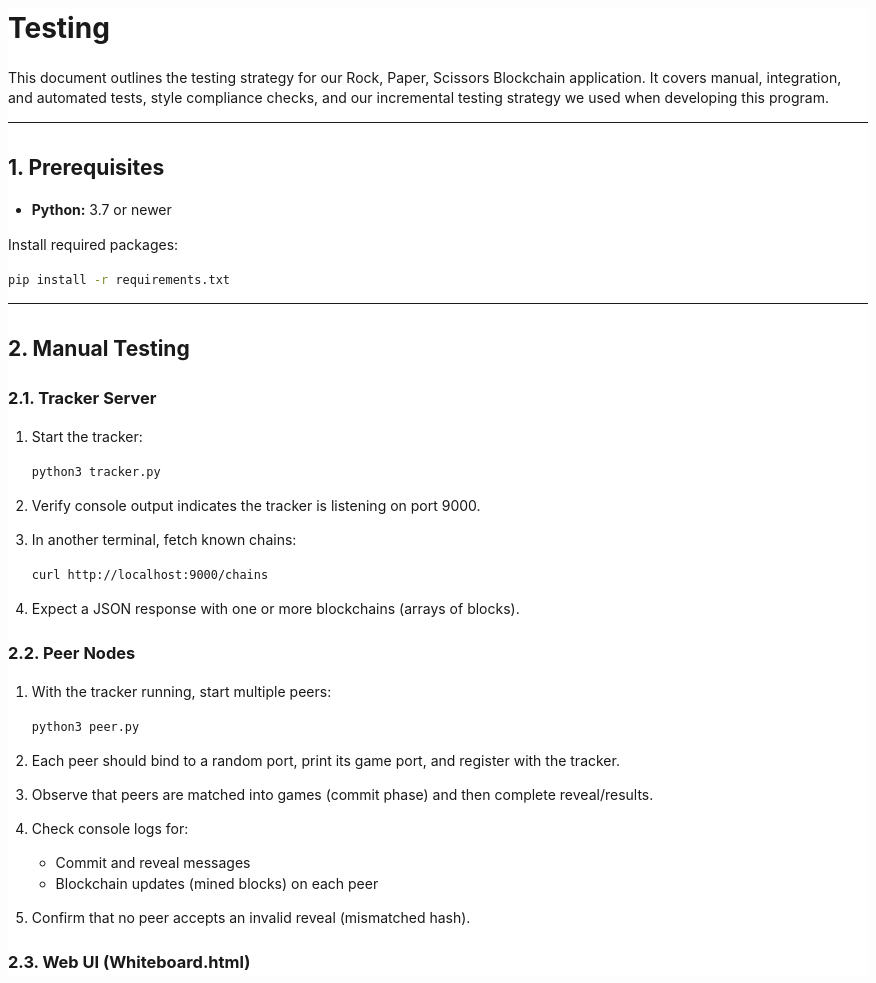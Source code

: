 # Testing

This document outlines the testing strategy for our Rock, Paper, Scissors Blockchain application. It covers manual, integration, and automated tests, style compliance checks, and our incremental testing strategy we used when developing this program.

---

## 1. Prerequisites

* **Python:** 3.7 or newer

Install required packages:

```bash
pip install -r requirements.txt
```

---

## 2. Manual Testing

### 2.1. Tracker Server

1. Start the tracker:

   ```bash
   python3 tracker.py
   ```
2. Verify console output indicates the tracker is listening on port 9000.
3. In another terminal, fetch known chains:

   ```bash
   curl http://localhost:9000/chains
   ```
4. Expect a JSON response with one or more blockchains (arrays of blocks).

### 2.2. Peer Nodes

1. With the tracker running, start multiple peers:

   ```bash
   python3 peer.py
   ```
2. Each peer should bind to a random port, print its game port, and register with the tracker.
3. Observe that peers are matched into games (commit phase) and then complete reveal/results.
4. Check console logs for:

   * Commit and reveal messages
   * Blockchain updates (mined blocks) on each peer
5. Confirm that no peer accepts an invalid reveal (mismatched hash).

### 2.3. Web UI (Whiteboard.html)
